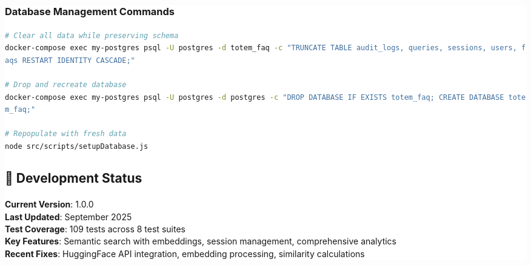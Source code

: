 ### Database Management Commands

```bash
# Clear all data while preserving schema
docker-compose exec my-postgres psql -U postgres -d totem_faq -c "TRUNCATE TABLE audit_logs, queries, sessions, users, faqs RESTART IDENTITY CASCADE;"

# Drop and recreate database
docker-compose exec my-postgres psql -U postgres -d postgres -c "DROP DATABASE IF EXISTS totem_faq; CREATE DATABASE totem_faq;"

# Repopulate with fresh data
node src/scripts/setupDatabase.js
```

## 🚀 Development Status

**Current Version**: 1.0.0  
**Last Updated**: September 2025  
**Test Coverage**: 109 tests across 8 test suites  
**Key Features**: Semantic search with embeddings, session management, comprehensive analytics  
**Recent Fixes**: HuggingFace API integration, embedding processing, similarity calculations